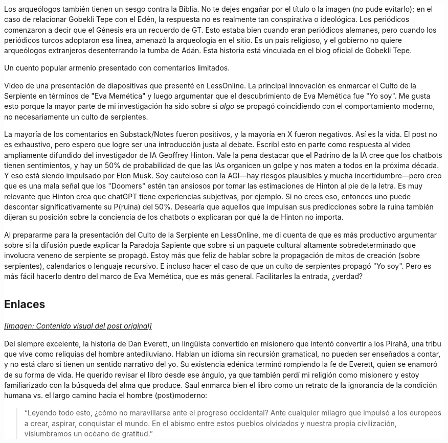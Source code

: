 Los arqueólogos también tienen un sesgo contra la Biblia. No te dejes engañar por el título o la imagen (no pude evitarlo); en el caso de relacionar Gobekli Tepe con el Edén, la respuesta no es realmente tan conspirativa o ideológica. Los periódicos comenzaron a decir que el Génesis era un recuerdo de GT. Esto estaba bien cuando eran periódicos alemanes, pero cuando los periódicos turcos adoptaron esa línea, amenazó la arqueología en el sitio. Es un país religioso, y el gobierno no quiere arqueólogos extranjeros desenterrando la tumba de Adán. Esta historia está vinculada en el blog oficial de Gobekli Tepe.

Un cuento popular armenio presentado con comentarios limitados.

Video de una presentación de diapositivas que presenté en LessOnline. La principal innovación es enmarcar el Culto de la Serpiente en términos de "Eva Memética" y luego argumentar que el descubrimiento de Eva Memética fue "Yo soy". Me gusta esto porque la mayor parte de mi investigación ha sido sobre si _algo_ se propagó coincidiendo con el comportamiento moderno, no necesariamente un culto de serpientes.

La mayoría de los comentarios en Substack/Notes fueron positivos, y la mayoría en X fueron negativos. Así es la vida. El post no es exhaustivo, pero espero que logre ser una introducción justa al debate. Escribí esto en parte como respuesta al video ampliamente difundido del investigador de IA Geoffrey Hinton. Vale la pena destacar que el Padrino de la IA cree que los chatbots tienen sentimientos, y hay un 50% de probabilidad de que las IAs organicen un golpe y nos maten a todos en la próxima década. Y eso está siendo impulsado por Elon Musk. Soy cauteloso con la AGI—hay riesgos plausibles y mucha incertidumbre—pero creo que es una mala señal que los "Doomers" estén tan ansiosos por tomar las estimaciones de Hinton al pie de la letra. Es muy relevante que Hinton crea que chatGPT tiene experiencias subjetivas, por ejemplo. Si no crees eso, entonces uno puede descontar significativamente su P(ruina) del 50%. Desearía que aquellos que impulsan sus predicciones sobre la ruina también dijeran su posición sobre la conciencia de los chatbots o explicaran por qué la de Hinton no importa.

Al prepararme para la presentación del Culto de la Serpiente en LessOnline, me di cuenta de que es más productivo argumentar sobre si la difusión puede explicar la Paradoja Sapiente que sobre si un paquete cultural altamente sobredeterminado que involucra veneno de serpiente se propagó. Estoy más que feliz de hablar sobre la propagación de mitos de creación (sobre serpientes), calendarios o lenguaje recursivo. E incluso hacer el caso de que un culto de serpientes propagó "Yo soy". Pero es más fácil hacerlo dentro del marco de Eva Memética, que es más general. Facilitarles la entrada, ¿verdad?

## Enlaces


[*[Imagen: Contenido visual del post original]*](https://substackcdn.com/image/fetch/$s_!95Qh!,f_auto,q_auto:good,fl_progressive:steep/https%3A%2F%2Fsubstack-post-media.s3.amazonaws.com%2Fpublic%2Fimages%2F95174c6a-d1fa-43d9-9f5d-dd0b08a38e1d_1344x896.png)

Del siempre excelente, la historia de Dan Everett, un lingüista convertido en misionero que intentó convertir a los Pirahã, una tribu que vive como reliquias del hombre antediluviano. Hablan un idioma sin recursión gramatical, no pueden ser enseñados a contar, y no está claro si tienen un sentido narrativo del yo. Su existencia edénica terminó rompiendo la fe de Everett, quien se enamoró de su forma de vida. He querido revisar el libro desde ese ángulo, ya que también perdí mi religión como misionero y estoy familiarizado con la búsqueda del alma que produce. Saul enmarca bien el libro como un retrato de la ignorancia de la condición humana vs. el largo camino hacia el hombre (post)moderno:

> “Leyendo todo esto, ¿cómo no maravillarse ante el progreso occidental? Ante cualquier milagro que impulsó a los europeos a crear, aspirar, conquistar el mundo. En el abismo entre estos pueblos olvidados y nuestra propia civilización, vislumbramos un océano de gratitud.”
